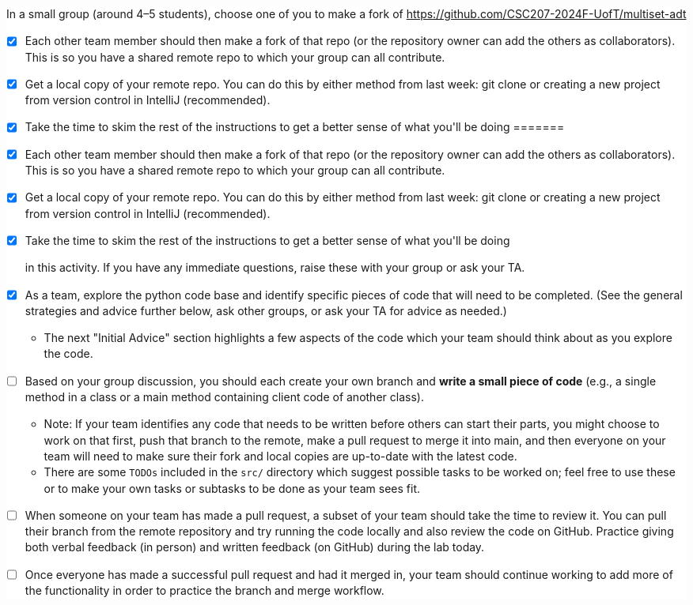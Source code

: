 In a small group (around 4–5 students), choose one of you to make a fork of
https://github.com/CSC207-2024F-UofT/multiset-adt 


- [x] Each other team member should then make a fork of that repo (or the repository owner can add the others
  as collaborators). This is so you have a shared remote repo to which your group can all contribute.

- [x] Get a local copy of your remote repo.
  You can do this by either method from last week: git clone <url>
  or creating a new project from version control in IntelliJ (recommended).

- [x] Take the time to skim the rest of the instructions to get a better sense of what you'll be doing
 =======
- [X] Each other team member should then make a fork of that repo (or the repository owner can add the others
  as collaborators). This is so you have a shared remote repo to which your group can all contribute.

- [X] Get a local copy of your remote repo.
  You can do this by either method from last week: git clone <url>
  or creating a new project from version control in IntelliJ (recommended).

- [X] Take the time to skim the rest of the instructions to get a better sense of what you'll be doing

  in this activity. If you have any immediate questions, raise these with your group or ask your TA.

- [x] As a team, explore the python code base and identify specific pieces of code that will need to
  be completed. (See the general strategies and advice further below, ask other groups, or
  ask your TA for advice as needed.)
    - The next "Initial Advice" section highlights a few aspects of the code which your team should think about as you
      explore the code.

- [ ] Based on your group discussion, you should each create your own branch and **write a small piece of code**
  (e.g., a single method in a class or a main method containing client code of another class).
  - Note: If your team identifies any code that needs to be written before others can start their parts,
  you might choose to work on that first, push that branch to the remote, make a pull request to merge it
  into main, and then everyone on your team will need to make sure their fork and local copies are
  up-to-date with the latest code.
  - There are some `TODOs` included in the `src/` directory which suggest possible tasks to be worked on; feel free
  to use these or to make your own tasks or subtasks to be done as your team sees fit.

- [ ] When someone on your team has made a pull request, a subset of your team should take the time
  to review it. You can pull their branch from the remote repository and try running the code locally
  and also review the code on GitHub. Practice giving both verbal feedback (in person) and written feedback
  (on GitHub) during the lab today.

- [ ] Once everyone has made a successful pull request and had it merged in, your team should continue
  working to add more of the functionality in order to practice the branch and merge workflow.
